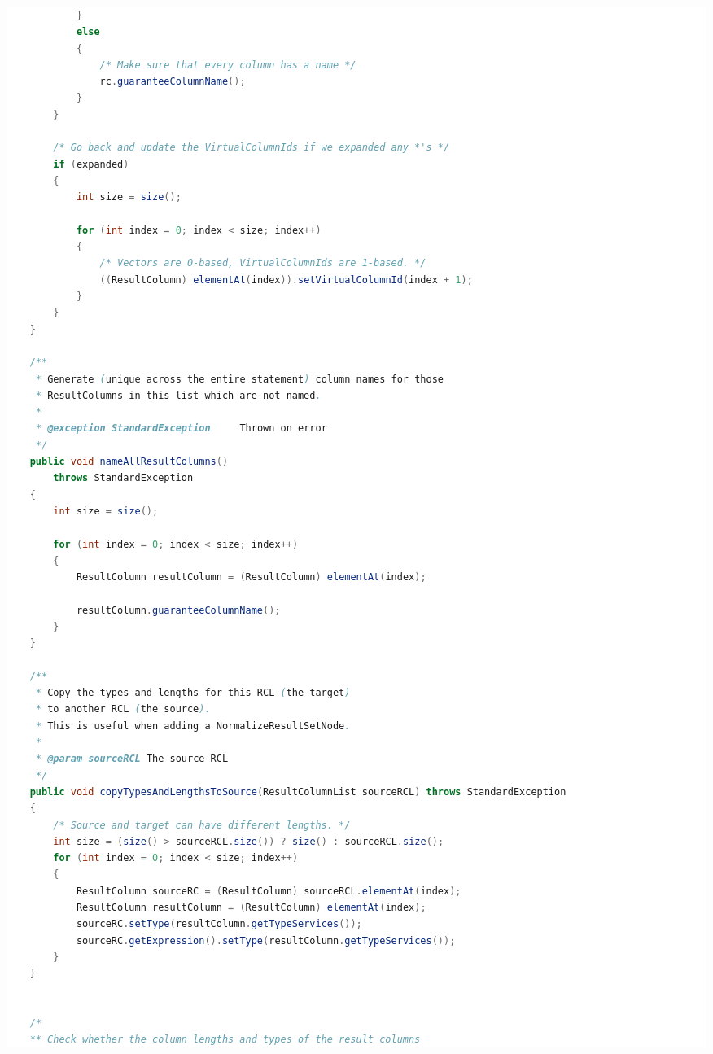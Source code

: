 ```java
			}
			else
			{
				/* Make sure that every column has a name */
				rc.guaranteeColumnName();
			}
		}

		/* Go back and update the VirtualColumnIds if we expanded any *'s */
		if (expanded)
		{
			int size = size();

			for (int index = 0; index < size; index++)
			{
				/* Vectors are 0-based, VirtualColumnIds are 1-based. */
				((ResultColumn) elementAt(index)).setVirtualColumnId(index + 1);
			}
		}
	}

	/**
	 * Generate (unique across the entire statement) column names for those
	 * ResultColumns in this list which are not named.
	 *
	 * @exception StandardException		Thrown on error
	 */
	public void nameAllResultColumns()
		throws StandardException
	{
		int size = size();

		for (int index = 0; index < size; index++)
		{
			ResultColumn resultColumn = (ResultColumn) elementAt(index);

			resultColumn.guaranteeColumnName();
		}
	}

	/**
	 * Copy the types and lengths for this RCL (the target)
	 * to another RCL (the source).  
	 * This is useful when adding a NormalizeResultSetNode.
	 *
	 * @param sourceRCL	The source RCL
	 */
	public void copyTypesAndLengthsToSource(ResultColumnList sourceRCL) throws StandardException
	{
		/* Source and target can have different lengths. */
		int size = (size() > sourceRCL.size()) ? size() : sourceRCL.size();
		for (int index = 0; index < size; index++)
		{
			ResultColumn sourceRC = (ResultColumn) sourceRCL.elementAt(index);
			ResultColumn resultColumn = (ResultColumn) elementAt(index);
			sourceRC.setType(resultColumn.getTypeServices());
			sourceRC.getExpression().setType(resultColumn.getTypeServices());
		}
	}
		

	/*
	** Check whether the column lengths and types of the result columns
```